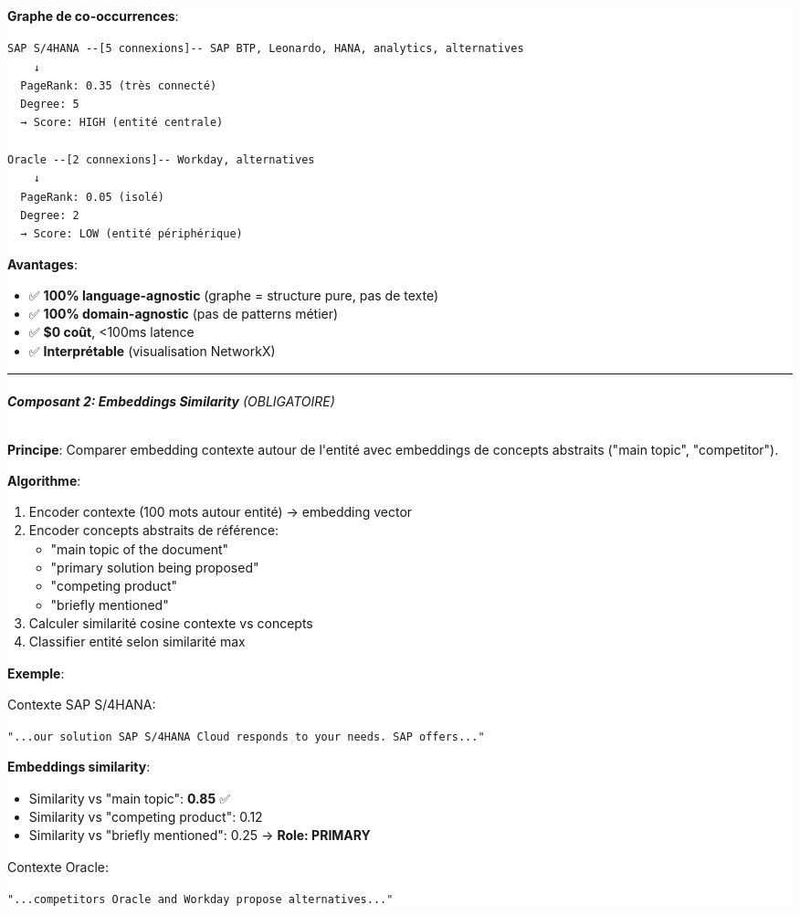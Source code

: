 **Graphe de co-occurrences**:
```
SAP S/4HANA --[5 connexions]-- SAP BTP, Leonardo, HANA, analytics, alternatives
    ↓
  PageRank: 0.35 (très connecté)
  Degree: 5
  → Score: HIGH (entité centrale)

Oracle --[2 connexions]-- Workday, alternatives
    ↓
  PageRank: 0.05 (isolé)
  Degree: 2
  → Score: LOW (entité périphérique)
```

**Avantages**:
- ✅ **100% language-agnostic** (graphe = structure pure, pas de texte)
- ✅ **100% domain-agnostic** (pas de patterns métier)
- ✅ **$0 coût**, <100ms latence
- ✅ **Interprétable** (visualisation NetworkX)

---

###### **Composant 2: Embeddings Similarity** (OBLIGATOIRE)

**Principe**: Comparer embedding contexte autour de l'entité avec embeddings de concepts abstraits ("main topic", "competitor").

**Algorithme**:
1. Encoder contexte (100 mots autour entité) → embedding vector
2. Encoder concepts abstraits de référence:
   - "main topic of the document"
   - "primary solution being proposed"
   - "competing product"
   - "briefly mentioned"
3. Calculer similarité cosine contexte vs concepts
4. Classifier entité selon similarité max

**Exemple**:

Contexte SAP S/4HANA:
```
"...our solution SAP S/4HANA Cloud responds to your needs. SAP offers..."
```

**Embeddings similarity**:
- Similarity vs "main topic": **0.85** ✅
- Similarity vs "competing product": 0.12
- Similarity vs "briefly mentioned": 0.25
→ **Role: PRIMARY**

Contexte Oracle:
```
"...competitors Oracle and Workday propose alternatives..."
```
